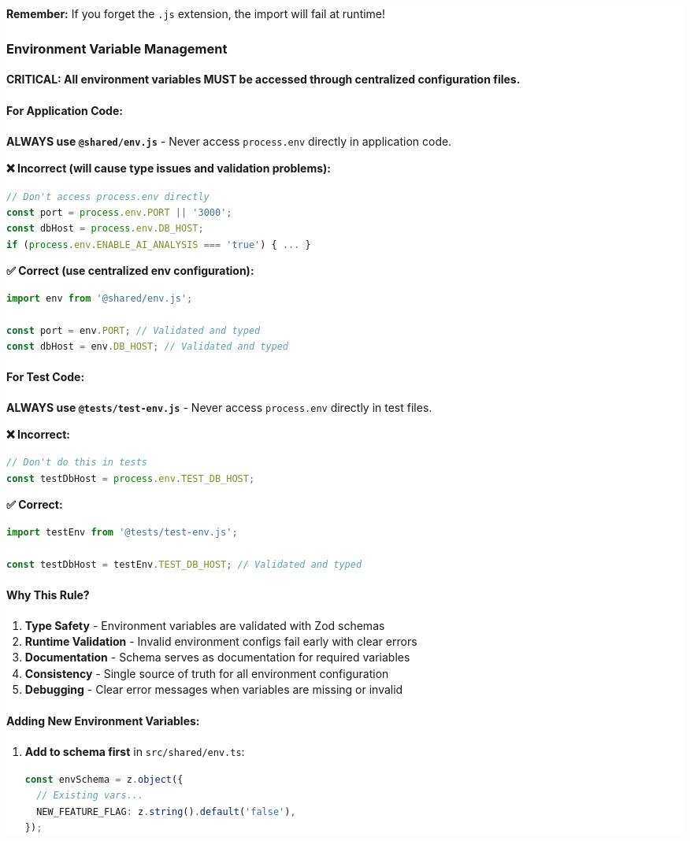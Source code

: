 **Remember:** If you forget the `.js` extension, the import will fail at runtime!

### **Environment Variable Management**
**CRITICAL: All environment variables MUST be accessed through centralized configuration files.**

#### For Application Code:
**ALWAYS use `@shared/env.js`** - Never access `process.env` directly in application code.

**❌ Incorrect (will cause type issues and validation problems):**
```typescript
// Don't access process.env directly
const port = process.env.PORT || '3000';
const dbHost = process.env.DB_HOST;
if (process.env.ENABLE_AI_ANALYSIS === 'true') { ... }
```

**✅ Correct (use centralized env configuration):**
```typescript
import env from '@shared/env.js';

const port = env.PORT; // Validated and typed
const dbHost = env.DB_HOST; // Validated and typed
```

#### For Test Code:
**ALWAYS use `@tests/test-env.js`** - Never access `process.env` directly in test files.

**❌ Incorrect:**
```typescript
// Don't do this in tests
const testDbHost = process.env.TEST_DB_HOST;
```

**✅ Correct:**
```typescript
import testEnv from '@tests/test-env.js';

const testDbHost = testEnv.TEST_DB_HOST; // Validated and typed
```

#### Why This Rule?
1. **Type Safety** - Environment variables are validated with Zod schemas
2. **Runtime Validation** - Invalid environment configs fail early with clear errors
3. **Documentation** - Schema serves as documentation for required variables
4. **Consistency** - Single source of truth for all environment configuration
5. **Debugging** - Clear error messages when variables are missing or invalid

#### Adding New Environment Variables:
1. **Add to schema first** in `src/shared/env.ts`:
   ```typescript
   const envSchema = z.object({
     // Existing vars...
     NEW_FEATURE_FLAG: z.string().default('false'),
   });
   ```
